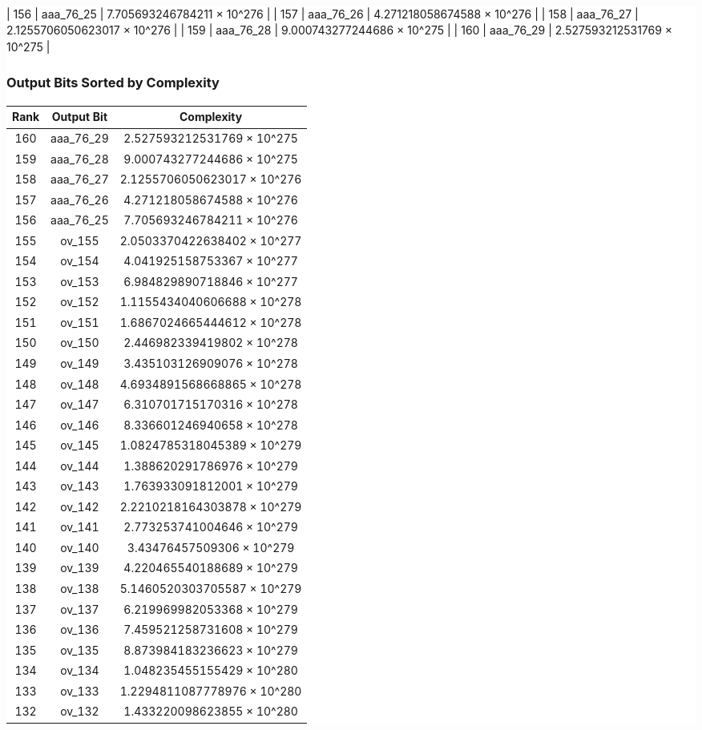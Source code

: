 | 156 | aaa_76_25 | 7.705693246784211 × 10^276 |
| 157 | aaa_76_26 | 4.271218058674588 × 10^276 |
| 158 | aaa_76_27 | 2.1255706050623017 × 10^276 |
| 159 | aaa_76_28 | 9.000743277244686 × 10^275 |
| 160 | aaa_76_29 | 2.527593212531769 × 10^275 |

### Output Bits Sorted by Complexity

| Rank | Output Bit | Complexity |
|:----:|:----------:|:----------:|
| 160 | aaa_76_29 | 2.527593212531769 × 10^275 |
| 159 | aaa_76_28 | 9.000743277244686 × 10^275 |
| 158 | aaa_76_27 | 2.1255706050623017 × 10^276 |
| 157 | aaa_76_26 | 4.271218058674588 × 10^276 |
| 156 | aaa_76_25 | 7.705693246784211 × 10^276 |
| 155 | ov_155 | 2.0503370422638402 × 10^277 |
| 154 | ov_154 | 4.041925158753367 × 10^277 |
| 153 | ov_153 | 6.984829890718846 × 10^277 |
| 152 | ov_152 | 1.1155434040606688 × 10^278 |
| 151 | ov_151 | 1.6867024665444612 × 10^278 |
| 150 | ov_150 | 2.446982339419802 × 10^278 |
| 149 | ov_149 | 3.435103126909076 × 10^278 |
| 148 | ov_148 | 4.6934891568668865 × 10^278 |
| 147 | ov_147 | 6.310701715170316 × 10^278 |
| 146 | ov_146 | 8.336601246940658 × 10^278 |
| 145 | ov_145 | 1.0824785318045389 × 10^279 |
| 144 | ov_144 | 1.388620291786976 × 10^279 |
| 143 | ov_143 | 1.763933091812001 × 10^279 |
| 142 | ov_142 | 2.2210218164303878 × 10^279 |
| 141 | ov_141 | 2.773253741004646 × 10^279 |
| 140 | ov_140 | 3.43476457509306 × 10^279 |
| 139 | ov_139 | 4.220465540188689 × 10^279 |
| 138 | ov_138 | 5.1460520303705587 × 10^279 |
| 137 | ov_137 | 6.219969982053368 × 10^279 |
| 136 | ov_136 | 7.459521258731608 × 10^279 |
| 135 | ov_135 | 8.873984183236623 × 10^279 |
| 134 | ov_134 | 1.048235455155429 × 10^280 |
| 133 | ov_133 | 1.2294811087778976 × 10^280 |
| 132 | ov_132 | 1.433220098623855 × 10^280 |